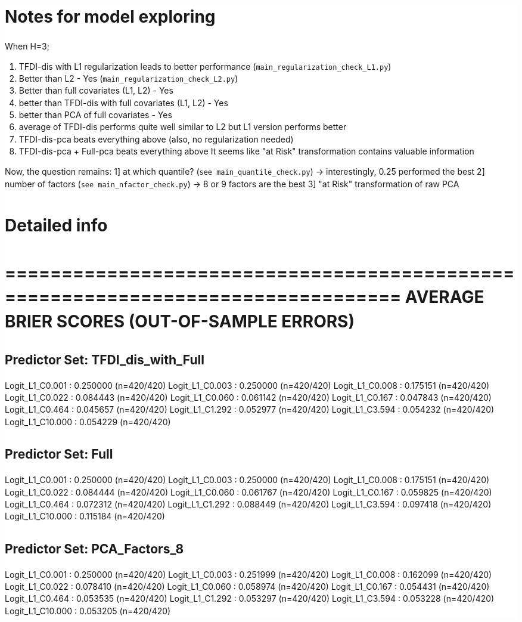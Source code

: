 # Notes for model exploring
When H=3;
1. TFDI-dis with L1 regularization leads to better performance (`main_regularization_check_L1.py`)
2. Better than L2 - Yes (`main_regularization_check_L2.py`)
3. Better than full covariates (L1, L2) - Yes
4. better than TFDI-dis with full covariates (L1, L2) - Yes
5. better than PCA of full covariates - Yes
6. average of TFDI-dis performs quite well similar to L2 but L1 version performs better
7. TFDI-dis-pca beats everything above (also, no regularization needed)
8. TFDI-dis-pca + Full-pca beats everything above
It seems like "at Risk" transformation contains valuable information

Now, the question remains:
1] at which quantile? (`see main_quantile_check.py`) -> interestingly, 0.25 performed the best 
2] number of factors (`see main_nfactor_check.py`) -> 8 or 9 factors are the best
3] "at Risk" transformation of raw PCA 

# Detailed info

================================================================================
AVERAGE BRIER SCORES (OUT-OF-SAMPLE ERRORS)
================================================================================

Predictor Set: TFDI_dis_with_Full
--------------------------------------------------
  Logit_L1_C0.001     : 0.250000 (n=420/420)
  Logit_L1_C0.003     : 0.250000 (n=420/420)
  Logit_L1_C0.008     : 0.175151 (n=420/420)
  Logit_L1_C0.022     : 0.084443 (n=420/420)
  Logit_L1_C0.060     : 0.061142 (n=420/420)
  Logit_L1_C0.167     : 0.047843 (n=420/420)
  Logit_L1_C0.464     : 0.045657 (n=420/420)
  Logit_L1_C1.292     : 0.052977 (n=420/420)
  Logit_L1_C3.594     : 0.054232 (n=420/420)
  Logit_L1_C10.000    : 0.054229 (n=420/420)

Predictor Set: Full
--------------------------------------------------
  Logit_L1_C0.001     : 0.250000 (n=420/420)
  Logit_L1_C0.003     : 0.250000 (n=420/420)
  Logit_L1_C0.008     : 0.175151 (n=420/420)
  Logit_L1_C0.022     : 0.084444 (n=420/420)
  Logit_L1_C0.060     : 0.061767 (n=420/420)
  Logit_L1_C0.167     : 0.059825 (n=420/420)
  Logit_L1_C0.464     : 0.072312 (n=420/420)
  Logit_L1_C1.292     : 0.088449 (n=420/420)
  Logit_L1_C3.594     : 0.097418 (n=420/420)
  Logit_L1_C10.000    : 0.115184 (n=420/420)

Predictor Set: PCA_Factors_8
--------------------------------------------------
  Logit_L1_C0.001     : 0.250000 (n=420/420)
  Logit_L1_C0.003     : 0.251999 (n=420/420)
  Logit_L1_C0.008     : 0.162099 (n=420/420)
  Logit_L1_C0.022     : 0.078410 (n=420/420)
  Logit_L1_C0.060     : 0.058974 (n=420/420)
  Logit_L1_C0.167     : 0.054431 (n=420/420)
  Logit_L1_C0.464     : 0.053535 (n=420/420)
  Logit_L1_C1.292     : 0.053297 (n=420/420)
  Logit_L1_C3.594     : 0.053228 (n=420/420)
  Logit_L1_C10.000    : 0.053205 (n=420/420)
